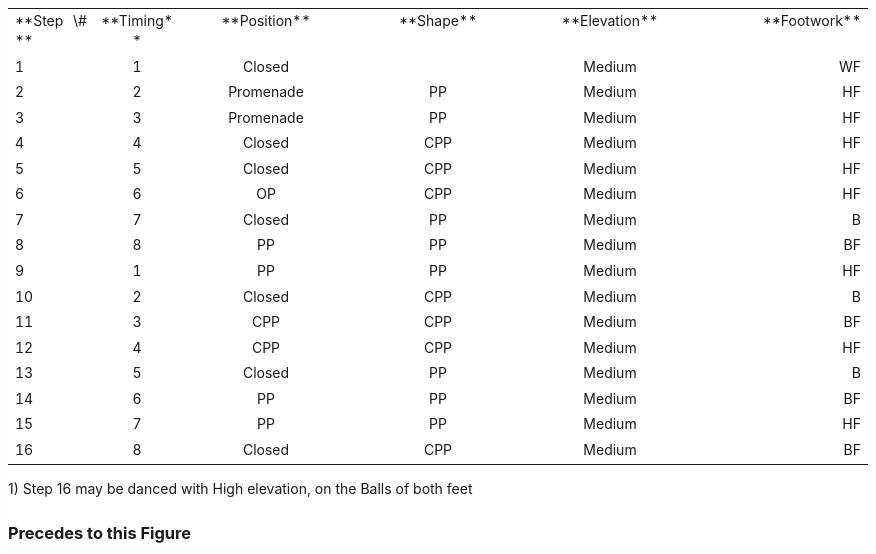  <table class="style1"> <tbody><tr> <td style="width:10%">**Step<span style="color:white">\_</span>\#**</td> <td style="width:10%;text-align:center">**Timing**</td> <td style="width:20%;text-align:center">**Position**</td> <td style="width:20%;text-align:center">**Shape**</td> <td style="width:20%;text-align:center">**Elevation**</td> <td style="width:20%;text-align:right">**Footwork**</td> </tr> <tr> <td>1</td> <td style="text-align:center">1</td> <td style="text-align:center">Closed</td> <td style="text-align:center"> </td> <td style="text-align:center">Medium</td> <td style="text-align:right">WF</td> </tr> <tr> <td>2</td> <td style="text-align:center">2</td> <td style="text-align:center">Promenade</td> <td style="text-align:center">PP</td> <td style="text-align:center">Medium</td> <td style="text-align:right">HF</td> </tr> <tr> <td>3</td> <td style="text-align:center">3</td> <td style="text-align:center">Promenade</td> <td style="text-align:center">PP</td> <td style="text-align:center">Medium</td> <td style="text-align:right">HF</td> </tr> <tr> <td>4</td> <td style="text-align:center">4</td> <td style="text-align:center">Closed</td> <td style="text-align:center">CPP</td> <td style="text-align:center">Medium</td> <td style="text-align:right">HF</td> </tr> <tr> <td>5</td> <td style="text-align:center">5</td> <td style="text-align:center">Closed</td> <td style="text-align:center">CPP</td> <td style="text-align:center">Medium</td> <td style="text-align:right">HF</td> </tr> <tr> <td>6</td> <td style="text-align:center">6</td> <td style="text-align:center">OP</td> <td style="text-align:center">CPP</td> <td style="text-align:center">Medium</td> <td style="text-align:right">HF</td> </tr> <tr> <td>7</td> <td style="text-align:center">7</td> <td style="text-align:center">Closed</td> <td style="text-align:center">PP</td> <td style="text-align:center">Medium</td> <td style="text-align:right">B</td> </tr> <tr> <td>8</td> <td style="text-align:center">8</td> <td style="text-align:center">PP</td> <td style="text-align:center">PP</td> <td style="text-align:center">Medium</td> <td style="text-align:right">BF</td> </tr> <tr> <td>9</td> <td style="text-align:center">1</td> <td style="text-align:center">PP</td> <td style="text-align:center">PP</td> <td style="text-align:center">Medium</td> <td style="text-align:right">HF</td> </tr> <tr> <td>10</td> <td style="text-align:center">2</td> <td style="text-align:center">Closed</td> <td style="text-align:center">CPP</td> <td style="text-align:center">Medium</td> <td style="text-align:right">B</td> </tr> <tr> <td>11</td> <td style="text-align:center">3</td> <td style="text-align:center">CPP</td> <td style="text-align:center">CPP</td> <td style="text-align:center">Medium</td> <td style="text-align:right">BF</td> </tr> <tr> <td>12</td> <td style="text-align:center">4</td> <td style="text-align:center">CPP</td> <td style="text-align:center">CPP</td> <td style="text-align:center">Medium</td> <td style="text-align:right">HF</td> </tr> <tr> <td>13</td> <td style="text-align:center">5</td> <td style="text-align:center">Closed</td> <td style="text-align:center">PP</td> <td style="text-align:center">Medium</td> <td style="text-align:right">B</td> </tr> <tr> <td>14</td> <td style="text-align:center">6</td> <td style="text-align:center">PP</td> <td style="text-align:center">PP</td> <td style="text-align:center">Medium</td> <td style="text-align:right">BF</td> </tr> <tr> <td>15</td> <td style="text-align:center">7</td> <td style="text-align:center">PP</td> <td style="text-align:center">PP</td> <td style="text-align:center">Medium</td> <td style="text-align:right">HF</td> </tr> <tr> <td>16</td> <td style="text-align:center">8</td> <td style="text-align:center">Closed</td> <td style="text-align:center">CPP</td> <td style="text-align:center">Medium</td> <td style="text-align:right">BF</td> </tr> </tbody></table>

1\) Step 16 may be danced with High elevation, on the Balls of both feet

### Precedes to this Figure
